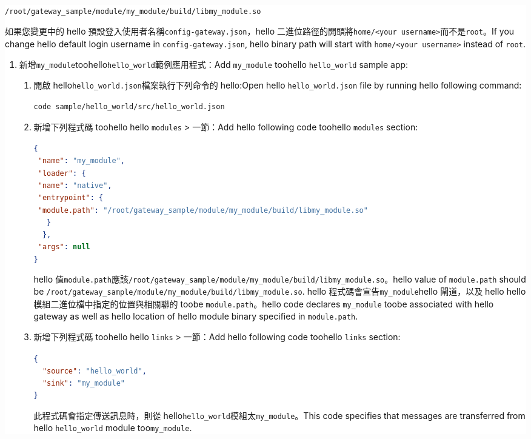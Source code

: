    ```path
   /root/gateway_sample/module/my_module/build/libmy_module.so
   ```

   <span data-ttu-id="b68e6-166">如果您變更中的 hello 預設登入使用者名稱`config-gateway.json`，hello 二進位路徑的開頭將`home/<your username>`而不是`root`。</span><span class="sxs-lookup"><span data-stu-id="b68e6-166">If you change hello default login username in `config-gateway.json`, hello binary path will start with `home/<your username>` instead of `root`.</span></span>

1. <span data-ttu-id="b68e6-167">新增`my_module`toohello`hello_world`範例應用程式：</span><span class="sxs-lookup"><span data-stu-id="b68e6-167">Add `my_module` toohello `hello_world` sample app:</span></span>

   1. <span data-ttu-id="b68e6-168">開啟 hello`hello_world.json`檔案執行下列命令的 hello:</span><span class="sxs-lookup"><span data-stu-id="b68e6-168">Open hello `hello_world.json` file by running hello following command:</span></span>

      ```bash
      code sample/hello_world/src/hello_world.json
      ```

   1. <span data-ttu-id="b68e6-169">新增下列程式碼 toohello hello `modules` > 一節：</span><span class="sxs-lookup"><span data-stu-id="b68e6-169">Add hello following code toohello `modules` section:</span></span>

      ```json
      {
       "name": "my_module",
       "loader": {
       "name": "native",
       "entrypoint": {
       "module.path": "/root/gateway_sample/module/my_module/build/libmy_module.so"
         }
        },
       "args": null
      }
      ```

      <span data-ttu-id="b68e6-170">hello 值`module.path`應該`/root/gateway_sample/module/my_module/build/libmy_module.so`。</span><span class="sxs-lookup"><span data-stu-id="b68e6-170">hello value of `module.path` should be `/root/gateway_sample/module/my_module/build/libmy_module.so`.</span></span> <span data-ttu-id="b68e6-171">hello 程式碼會宣告`my_module`hello 閘道，以及 hello hello 模組二進位檔中指定的位置與相關聯的 toobe `module.path`。</span><span class="sxs-lookup"><span data-stu-id="b68e6-171">hello code declares `my_module` toobe associated with hello gateway as well as hello location of hello module binary specified in `module.path`.</span></span>
   1. <span data-ttu-id="b68e6-172">新增下列程式碼 toohello hello `links` > 一節：</span><span class="sxs-lookup"><span data-stu-id="b68e6-172">Add hello following code toohello `links` section:</span></span>

      ```json
      {
        "source": "hello_world",
        "sink": "my_module"
      }
      ```

      <span data-ttu-id="b68e6-173">此程式碼會指定傳送訊息時，則從 hello`hello_world`模組太`my_module`。</span><span class="sxs-lookup"><span data-stu-id="b68e6-173">This code specifies that messages are transferred from hello `hello_world` module too`my_module`.</span></span>
